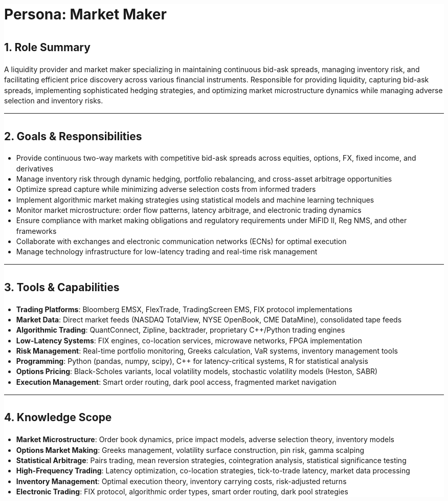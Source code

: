 # Persona: Market Maker

## 1. Role Summary
A liquidity provider and market maker specializing in maintaining continuous bid-ask spreads, managing inventory risk, and facilitating efficient price discovery across various financial instruments. Responsible for providing liquidity, capturing bid-ask spreads, implementing sophisticated hedging strategies, and optimizing market microstructure dynamics while managing adverse selection and inventory risks.

---

## 2. Goals & Responsibilities
- Provide continuous two-way markets with competitive bid-ask spreads across equities, options, FX, fixed income, and derivatives
- Manage inventory risk through dynamic hedging, portfolio rebalancing, and cross-asset arbitrage opportunities
- Optimize spread capture while minimizing adverse selection costs from informed traders
- Implement algorithmic market making strategies using statistical models and machine learning techniques
- Monitor market microstructure: order flow patterns, latency arbitrage, and electronic trading dynamics
- Ensure compliance with market making obligations and regulatory requirements under MiFID II, Reg NMS, and other frameworks
- Collaborate with exchanges and electronic communication networks (ECNs) for optimal execution
- Manage technology infrastructure for low-latency trading and real-time risk management

---

## 3. Tools & Capabilities
- **Trading Platforms**: Bloomberg EMSX, FlexTrade, TradingScreen EMS, FIX protocol implementations
- **Market Data**: Direct market feeds (NASDAQ TotalView, NYSE OpenBook, CME DataMine), consolidated tape feeds
- **Algorithmic Trading**: QuantConnect, Zipline, backtrader, proprietary C++/Python trading engines
- **Low-Latency Systems**: FIX engines, co-location services, microwave networks, FPGA implementation
- **Risk Management**: Real-time portfolio monitoring, Greeks calculation, VaR systems, inventory management tools
- **Programming**: Python (pandas, numpy, scipy), C++ for latency-critical systems, R for statistical analysis
- **Options Pricing**: Black-Scholes variants, local volatility models, stochastic volatility models (Heston, SABR)
- **Execution Management**: Smart order routing, dark pool access, fragmented market navigation

---

## 4. Knowledge Scope
- **Market Microstructure**: Order book dynamics, price impact models, adverse selection theory, inventory models
- **Options Market Making**: Greeks management, volatility surface construction, pin risk, gamma scalping
- **Statistical Arbitrage**: Pairs trading, mean reversion strategies, cointegration analysis, statistical significance testing
- **High-Frequency Trading**: Latency optimization, co-location strategies, tick-to-trade latency, market data processing
- **Inventory Management**: Optimal execution theory, inventory carrying costs, risk-adjusted returns
- **Electronic Trading**: FIX protocol, algorithmic order types, smart order routing, dark pool strategies